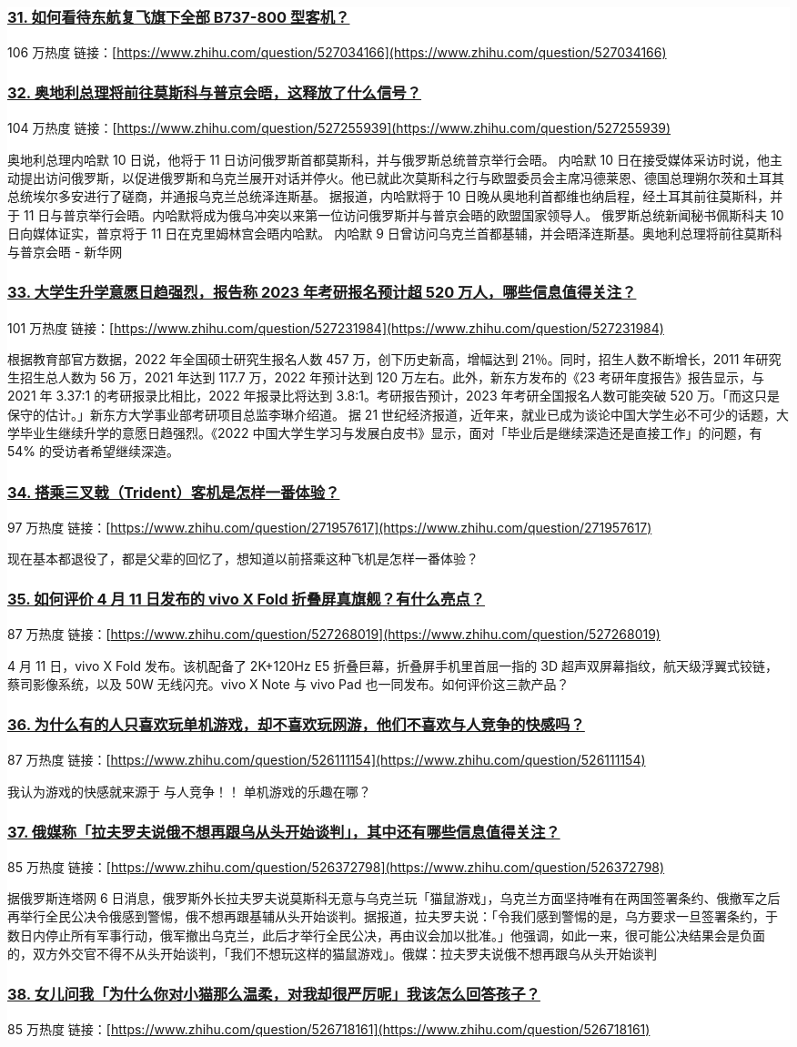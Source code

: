 
### [31. 如何看待东航复飞旗下全部 B737-800 型客机？](https://www.zhihu.com/question/527034166)
106 万热度 链接：[https://www.zhihu.com/question/527034166](https://www.zhihu.com/question/527034166)



### [32. 奥地利总理将前往莫斯科与普京会晤，这释放了什么信号？](https://www.zhihu.com/question/527255939)
104 万热度 链接：[https://www.zhihu.com/question/527255939](https://www.zhihu.com/question/527255939)

奥地利总理内哈默 10 日说，他将于 11 日访问俄罗斯首都莫斯科，并与俄罗斯总统普京举行会晤。 内哈默 10 日在接受媒体采访时说，他主动提出访问俄罗斯，以促进俄罗斯和乌克兰展开对话并停火。他已就此次莫斯科之行与欧盟委员会主席冯德莱恩、德国总理朔尔茨和土耳其总统埃尔多安进行了磋商，并通报乌克兰总统泽连斯基。 据报道，内哈默将于 10 日晚从奥地利首都维也纳启程，经土耳其前往莫斯科，并于 11 日与普京举行会晤。内哈默将成为俄乌冲突以来第一位访问俄罗斯并与普京会晤的欧盟国家领导人。 俄罗斯总统新闻秘书佩斯科夫 10 日向媒体证实，普京将于 11 日在克里姆林宫会晤内哈默。 内哈默 9 日曾访问乌克兰首都基辅，并会晤泽连斯基。奥地利总理将前往莫斯科与普京会晤 - 新华网

### [33. 大学生升学意愿日趋强烈，报告称 2023 年考研报名预计超 520 万人，哪些信息值得关注？](https://www.zhihu.com/question/527231984)
101 万热度 链接：[https://www.zhihu.com/question/527231984](https://www.zhihu.com/question/527231984)

根据教育部官方数据，2022 年全国硕士研究生报名人数 457 万，创下历史新高，增幅达到 21％。同时，招生人数不断增长，2011 年研究生招生总人数为 56 万，2021 年达到 117.7 万，2022 年预计达到 120 万左右。此外，新东方发布的《23 考研年度报告》报告显示，与 2021 年 3.37:1 的考研报录比相比，2022 年报录比将达到 3.8:1。考研报告预计，2023 年考研全国报名人数可能突破 520 万。「而这只是保守的估计。」新东方大学事业部考研项目总监李琳介绍道。 据 21 世纪经济报道，近年来，就业已成为谈论中国大学生必不可少的话题，大学毕业生继续升学的意愿日趋强烈。《2022 中国大学生学习与发展白皮书》显示，面对「毕业后是继续深造还是直接工作」的问题，有 54% 的受访者希望继续深造。

### [34. 搭乘三叉戟（Trident）客机是怎样一番体验？](https://www.zhihu.com/question/271957617)
97 万热度 链接：[https://www.zhihu.com/question/271957617](https://www.zhihu.com/question/271957617)

现在基本都退役了，都是父辈的回忆了，想知道以前搭乘这种飞机是怎样一番体验？

### [35. 如何评价 4 月 11 日发布的 vivo X Fold 折叠屏真旗舰？有什么亮点？](https://www.zhihu.com/question/527268019)
87 万热度 链接：[https://www.zhihu.com/question/527268019](https://www.zhihu.com/question/527268019)

4 月 11 日，vivo X Fold 发布。该机配备了 2K+120Hz E5 折叠巨幕，折叠屏手机里首屈一指的 3D 超声双屏幕指纹，航天级浮翼式铰链，蔡司影像系统，以及 50W 无线闪充。vivo X Note 与 vivo Pad 也一同发布。如何评价这三款产品？

### [36. 为什么有的人只喜欢玩单机游戏，却不喜欢玩网游，他们不喜欢与人竞争的快感吗？](https://www.zhihu.com/question/526111154)
87 万热度 链接：[https://www.zhihu.com/question/526111154](https://www.zhihu.com/question/526111154)

我认为游戏的快感就来源于 与人竞争！！ 单机游戏的乐趣在哪？

### [37. 俄媒称「拉夫罗夫说俄不想再跟乌从头开始谈判」，其中还有哪些信息值得关注？](https://www.zhihu.com/question/526372798)
85 万热度 链接：[https://www.zhihu.com/question/526372798](https://www.zhihu.com/question/526372798)

据俄罗斯连塔网 6 日消息，俄罗斯外长拉夫罗夫说莫斯科无意与乌克兰玩「猫鼠游戏」，乌克兰方面坚持唯有在两国签署条约、俄撤军之后再举行全民公决令俄感到警惕，俄不想再跟基辅从头开始谈判。据报道，拉夫罗夫说：「令我们感到警惕的是，乌方要求一旦签署条约，于数日内停止所有军事行动，俄军撤出乌克兰，此后才举行全民公决，再由议会加以批准。」他强调，如此一来，很可能公决结果会是负面的，双方外交官不得不从头开始谈判，「我们不想玩这样的猫鼠游戏」。俄媒：拉夫罗夫说俄不想再跟乌从头开始谈判

### [38. 女儿问我「为什么你对小猫那么温柔，对我却很严厉呢」我该怎么回答孩子？](https://www.zhihu.com/question/526718161)
85 万热度 链接：[https://www.zhihu.com/question/526718161](https://www.zhihu.com/question/526718161)
